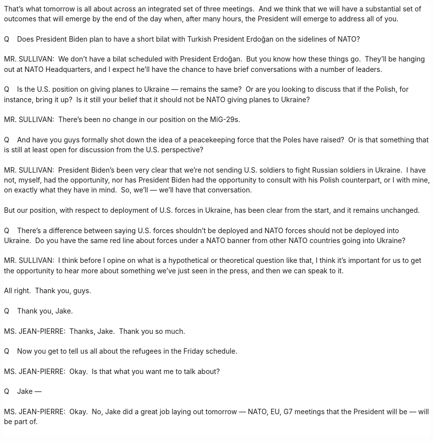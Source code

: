 That’s what tomorrow is all about across an integrated set of three
meetings.  And we think that we will have a substantial set of outcomes
that will emerge by the end of the day when, after many hours, the
President will emerge to address all of you.  
   
Q    Does President Biden plan to have a short bilat with Turkish
President Erdoğan on the sidelines of NATO?  
   
MR. SULLIVAN:  We don’t have a bilat scheduled with President Erdoğan. 
But you know how these things go.  They’ll be hanging out at NATO
Headquarters, and I expect he’ll have the chance to have brief
conversations with a number of leaders.  
   
Q    Is the U.S. position on giving planes to Ukraine — remains the
same?  Or are you looking to discuss that if the Polish, for instance,
bring it up?  Is it still your belief that it should not be NATO giving
planes to Ukraine?  
   
MR. SULLIVAN:  There’s been no change in our position on the MiG-29s.  
   
Q    And have you guys formally shot down the idea of a peacekeeping
force that the Poles have raised?  Or is that something that is still at
least open for discussion from the U.S. perspective?  
   
MR. SULLIVAN:  President Biden’s been very clear that we’re not sending
U.S. soldiers to fight Russian soldiers in Ukraine.  I have not, myself,
had the opportunity, nor has President Biden had the opportunity to
consult with his Polish counterpart, or I with mine, on exactly what
they have in mind.  So, we’ll — we’ll have that conversation.   
   
But our position, with respect to deployment of U.S. forces in Ukraine,
has been clear from the start, and it remains unchanged.  
   
Q    There’s a difference between saying U.S. forces shouldn’t be
deployed and NATO forces should not be deployed into Ukraine.  Do you
have the same red line about forces under a NATO banner from other NATO
countries going into Ukraine?  
   
MR. SULLIVAN:  I think before I opine on what is a hypothetical or
theoretical question like that, I think it’s important for us to get the
opportunity to hear more about something we’ve just seen in the press,
and then we can speak to it.  
   
All right.  Thank you, guys.  
   
Q    Thank you, Jake.  
   
MS. JEAN-PIERRE:  Thanks, Jake.  Thank you so much.   
   
Q    Now you get to tell us all about the refugees in the Friday
schedule.  
   
MS. JEAN-PIERRE:  Okay.  Is that what you want me to talk about?  
   
Q    Jake —  
   
MS. JEAN-PIERRE:  Okay.  No, Jake did a great job laying out tomorrow —
NATO, EU, G7 meetings that the President will be — will be part of.  
   